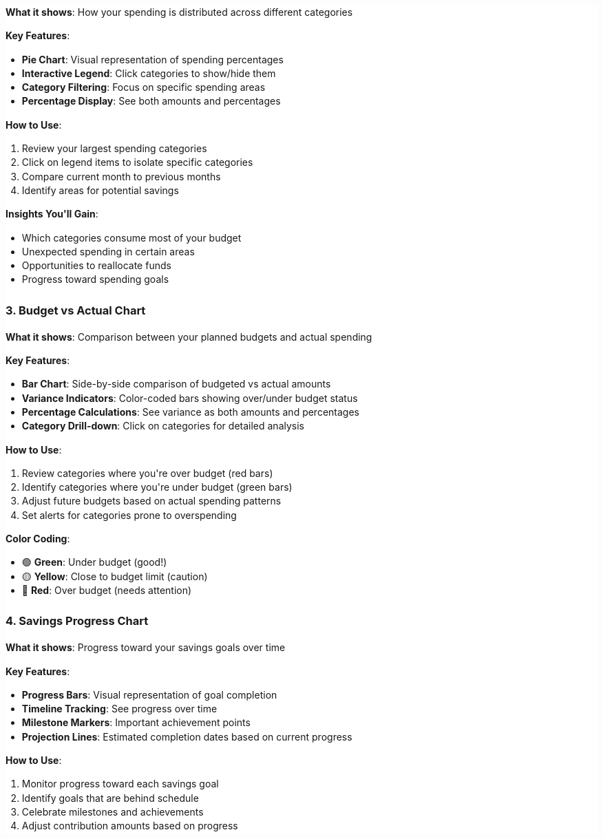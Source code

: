 **What it shows**: How your spending is distributed across different categories

**Key Features**:
- **Pie Chart**: Visual representation of spending percentages
- **Interactive Legend**: Click categories to show/hide them
- **Category Filtering**: Focus on specific spending areas
- **Percentage Display**: See both amounts and percentages

**How to Use**:
1. Review your largest spending categories
2. Click on legend items to isolate specific categories
3. Compare current month to previous months
4. Identify areas for potential savings

**Insights You'll Gain**:
- Which categories consume most of your budget
- Unexpected spending in certain areas
- Opportunities to reallocate funds
- Progress toward spending goals

### 3. Budget vs Actual Chart

**What it shows**: Comparison between your planned budgets and actual spending

**Key Features**:
- **Bar Chart**: Side-by-side comparison of budgeted vs actual amounts
- **Variance Indicators**: Color-coded bars showing over/under budget status
- **Percentage Calculations**: See variance as both amounts and percentages
- **Category Drill-down**: Click on categories for detailed analysis

**How to Use**:
1. Review categories where you're over budget (red bars)
2. Identify categories where you're under budget (green bars)
3. Adjust future budgets based on actual spending patterns
4. Set alerts for categories prone to overspending

**Color Coding**:
- 🟢 **Green**: Under budget (good!)
- 🟡 **Yellow**: Close to budget limit (caution)
- 🔴 **Red**: Over budget (needs attention)

### 4. Savings Progress Chart

**What it shows**: Progress toward your savings goals over time

**Key Features**:
- **Progress Bars**: Visual representation of goal completion
- **Timeline Tracking**: See progress over time
- **Milestone Markers**: Important achievement points
- **Projection Lines**: Estimated completion dates based on current progress

**How to Use**:
1. Monitor progress toward each savings goal
2. Identify goals that are behind schedule
3. Celebrate milestones and achievements
4. Adjust contribution amounts based on progress
